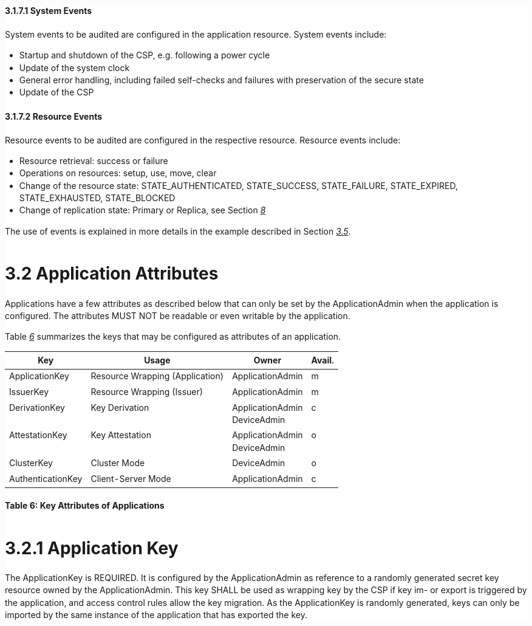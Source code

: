#### 3.1.7.1 System Events

System events to be audited are configured in the application resource. System events include:

- Startup and shutdown of the CSP, e.g. following a power cycle
- Update of the system clock
- General error handling, including failed self-checks and failures with preservation of the secure state
- Update of the CSP

#### 3.1.7.2 Resource Events

Resource events to be audited are configured in the respective resource. Resource events include:

- Resource retrieval: success or failure
- Operations on resources: setup, use, move, clear
- Change of the resource state: STATE\_AUTHENTICATED, STATE\_SUCCESS, STATE\_FAILURE, STATE\_EXPIRED, STATE\_EXHAUSTED, STATE\_BLOCKED
- Change of replication state: Primary or Replica, see Section *[8](#page-62-0)*

The use of events is explained in more details in the example described in Section *[3.5](#page-39-2)*.

# <span id="page-33-0"></span>3.2 Application Attributes

Applications have a few attributes as described below that can only be set by the ApplicationAdmin when the application is configured. The attributes MUST NOT be readable or even writable by the application.

Table *[6](#page-33-5)* summarizes the keys that may be configured as attributes of an application.

<span id="page-33-5"></span>

| Key               | Usage                           | Owner                           | Avail. |
|-------------------|---------------------------------|---------------------------------|--------|
| ApplicationKey    | Resource Wrapping (Application) | ApplicationAdmin                | m      |
| IssuerKey         | Resource Wrapping (Issuer)      | ApplicationAdmin                | m      |
| DerivationKey     | Key Derivation                  | ApplicationAdmin<br>DeviceAdmin | c      |
| AttestationKey    | Key Attestation                 | ApplicationAdmin<br>DeviceAdmin | o      |
| ClusterKey        | Cluster Mode                    | DeviceAdmin                     | o      |
| AuthenticationKey | Client-Server Mode              | ApplicationAdmin                | c      |

#### Table 6: Key Attributes of Applications

# <span id="page-33-1"></span>3.2.1 Application Key

The ApplicationKey is REQUIRED. It is configured by the ApplicationAdmin as reference to a randomly generated secret key resource owned by the ApplicationAdmin. This key SHALL be used as wrapping key by the CSP if key im- or export is triggered by the application, and access control rules allow the key migration. As the ApplicationKey is randomly generated, keys can only be imported by the same instance of the application that has exported the key.
